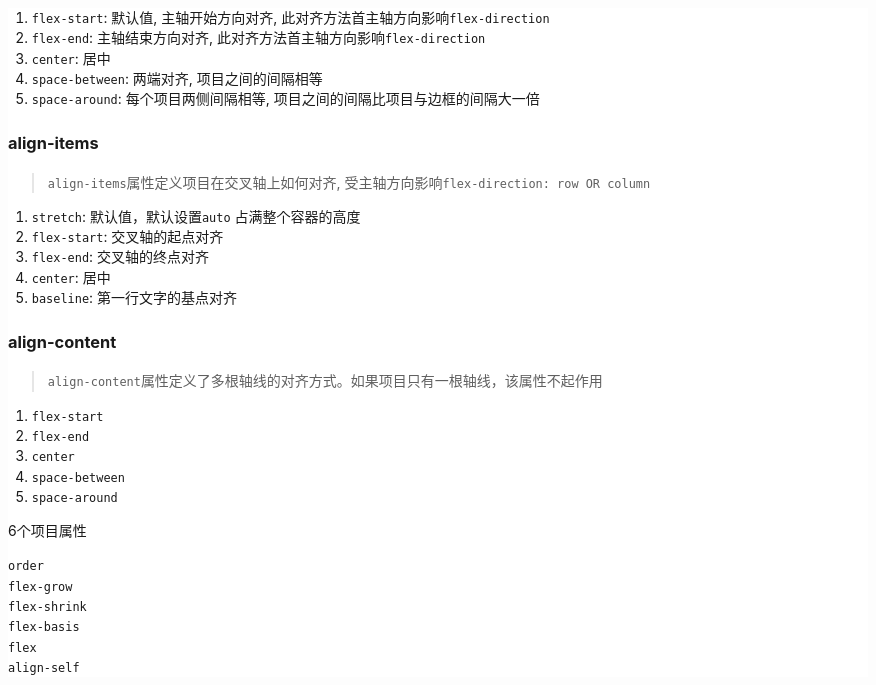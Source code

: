 1. `flex-start`: 默认值, 主轴开始方向对齐, 此对齐方法首主轴方向影响`flex-direction`
2. `flex-end`: 主轴结束方向对齐, 此对齐方法首主轴方向影响`flex-direction`
3. `center`: 居中
4. `space-between`: 两端对齐, 项目之间的间隔相等
5. `space-around`: 每个项目两侧间隔相等, 项目之间的间隔比项目与边框的间隔大一倍

<iframe height="265" style="width: 100%;" scrolling="no" title="qBdzjOx" src="https://codepen.io/fanmu/embed/qBdzjOx?height=265&theme-id=light&default-tab=html,result" frameborder="no" allowtransparency="true" allowfullscreen="true">
  See the Pen <a href='https://codepen.io/fanmu/pen/qBdzjOx'>qBdzjOx</a> by fanmucc
  (<a href='https://codepen.io/fanmu'>@fanmu</a>) on <a href='https://codepen.io'>CodePen</a>.
</iframe>

### align-items
> `align-items`属性定义项目在交叉轴上如何对齐, 受主轴方向影响`flex-direction: row OR column`

1. `stretch`: 默认值，默认设置`auto` 占满整个容器的高度
2. `flex-start`: 交叉轴的起点对齐
3. `flex-end`: 交叉轴的终点对齐
4. `center`: 居中
5. `baseline`: 第一行文字的基点对齐

<iframe height="265" style="width: 100%;" scrolling="no" title="yLNdXKM" src="https://codepen.io/fanmu/embed/yLNdXKM?height=265&theme-id=light&default-tab=html,result" frameborder="no" allowtransparency="true" allowfullscreen="true">
  See the Pen <a href='https://codepen.io/fanmu/pen/yLNdXKM'>yLNdXKM</a> by fanmucc
  (<a href='https://codepen.io/fanmu'>@fanmu</a>) on <a href='https://codepen.io'>CodePen</a>.
</iframe>


### align-content
>`align-content`属性定义了多根轴线的对齐方式。如果项目只有一根轴线，该属性不起作用

1. `flex-start`
2. `flex-end`
3. `center`
4. `space-between`
5. `space-around`

<iframe height="265" style="width: 100%;" scrolling="no" title="rNVEzJo" src="https://codepen.io/fanmu/embed/rNVEzJo?height=265&theme-id=light&default-tab=css,result" frameborder="no" allowtransparency="true" allowfullscreen="true">
  See the Pen <a href='https://codepen.io/fanmu/pen/rNVEzJo'>rNVEzJo</a> by fanmucc
  (<a href='https://codepen.io/fanmu'>@fanmu</a>) on <a href='https://codepen.io'>CodePen</a>.
</iframe>

6个项目属性
``` css
order
flex-grow
flex-shrink
flex-basis
flex
align-self
```
